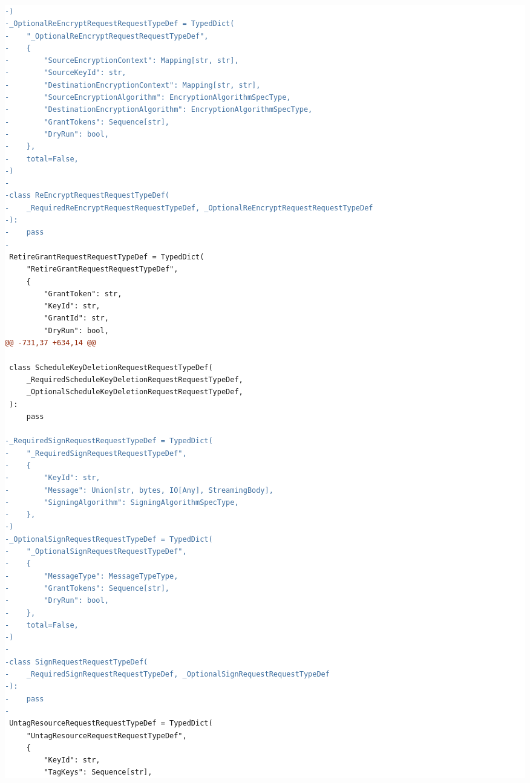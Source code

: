 ```diff
-)
-_OptionalReEncryptRequestRequestTypeDef = TypedDict(
-    "_OptionalReEncryptRequestRequestTypeDef",
-    {
-        "SourceEncryptionContext": Mapping[str, str],
-        "SourceKeyId": str,
-        "DestinationEncryptionContext": Mapping[str, str],
-        "SourceEncryptionAlgorithm": EncryptionAlgorithmSpecType,
-        "DestinationEncryptionAlgorithm": EncryptionAlgorithmSpecType,
-        "GrantTokens": Sequence[str],
-        "DryRun": bool,
-    },
-    total=False,
-)
-
-class ReEncryptRequestRequestTypeDef(
-    _RequiredReEncryptRequestRequestTypeDef, _OptionalReEncryptRequestRequestTypeDef
-):
-    pass
-
 RetireGrantRequestRequestTypeDef = TypedDict(
     "RetireGrantRequestRequestTypeDef",
     {
         "GrantToken": str,
         "KeyId": str,
         "GrantId": str,
         "DryRun": bool,
@@ -731,37 +634,14 @@
 
 class ScheduleKeyDeletionRequestRequestTypeDef(
     _RequiredScheduleKeyDeletionRequestRequestTypeDef,
     _OptionalScheduleKeyDeletionRequestRequestTypeDef,
 ):
     pass
 
-_RequiredSignRequestRequestTypeDef = TypedDict(
-    "_RequiredSignRequestRequestTypeDef",
-    {
-        "KeyId": str,
-        "Message": Union[str, bytes, IO[Any], StreamingBody],
-        "SigningAlgorithm": SigningAlgorithmSpecType,
-    },
-)
-_OptionalSignRequestRequestTypeDef = TypedDict(
-    "_OptionalSignRequestRequestTypeDef",
-    {
-        "MessageType": MessageTypeType,
-        "GrantTokens": Sequence[str],
-        "DryRun": bool,
-    },
-    total=False,
-)
-
-class SignRequestRequestTypeDef(
-    _RequiredSignRequestRequestTypeDef, _OptionalSignRequestRequestTypeDef
-):
-    pass
-
 UntagResourceRequestRequestTypeDef = TypedDict(
     "UntagResourceRequestRequestTypeDef",
     {
         "KeyId": str,
         "TagKeys": Sequence[str],
```